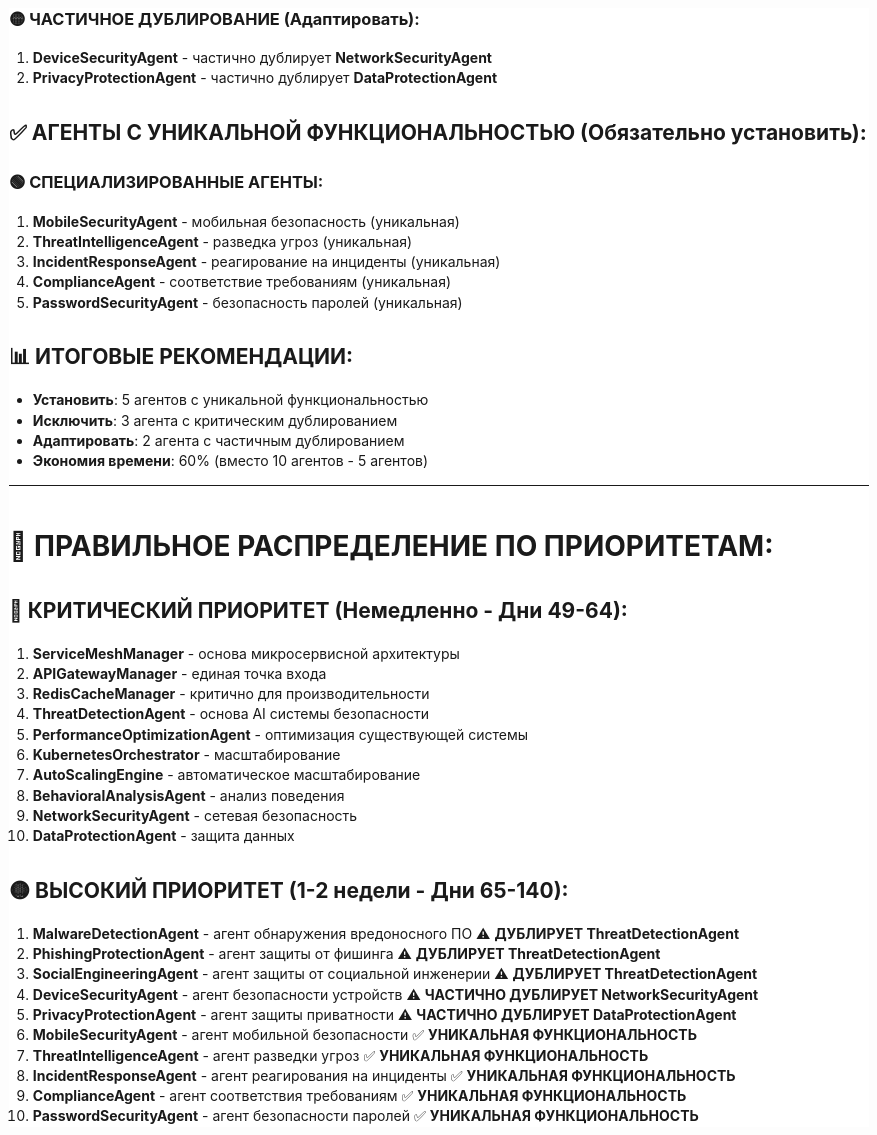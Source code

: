 ### 🟡 **ЧАСТИЧНОЕ ДУБЛИРОВАНИЕ (Адаптировать):**
1. **DeviceSecurityAgent** - частично дублирует **NetworkSecurityAgent**
2. **PrivacyProtectionAgent** - частично дублирует **DataProtectionAgent**

## ✅ **АГЕНТЫ С УНИКАЛЬНОЙ ФУНКЦИОНАЛЬНОСТЬЮ (Обязательно установить):**

### 🟢 **СПЕЦИАЛИЗИРОВАННЫЕ АГЕНТЫ:**
1. **MobileSecurityAgent** - мобильная безопасность (уникальная)
2. **ThreatIntelligenceAgent** - разведка угроз (уникальная)
3. **IncidentResponseAgent** - реагирование на инциденты (уникальная)
4. **ComplianceAgent** - соответствие требованиям (уникальная)
5. **PasswordSecurityAgent** - безопасность паролей (уникальная)

## 📊 **ИТОГОВЫЕ РЕКОМЕНДАЦИИ:**
- **Установить**: 5 агентов с уникальной функциональностью
- **Исключить**: 3 агента с критическим дублированием
- **Адаптировать**: 2 агента с частичным дублированием
- **Экономия времени**: 60% (вместо 10 агентов - 5 агентов)

---

# 🎯 **ПРАВИЛЬНОЕ РАСПРЕДЕЛЕНИЕ ПО ПРИОРИТЕТАМ:**

## 🔴 **КРИТИЧЕСКИЙ ПРИОРИТЕТ (Немедленно - Дни 49-64):**
1. **ServiceMeshManager** - основа микросервисной архитектуры
2. **APIGatewayManager** - единая точка входа
3. **RedisCacheManager** - критично для производительности
4. **ThreatDetectionAgent** - основа AI системы безопасности
5. **PerformanceOptimizationAgent** - оптимизация существующей системы
6. **KubernetesOrchestrator** - масштабирование
7. **AutoScalingEngine** - автоматическое масштабирование
8. **BehavioralAnalysisAgent** - анализ поведения
9. **NetworkSecurityAgent** - сетевая безопасность
10. **DataProtectionAgent** - защита данных

## 🟡 **ВЫСОКИЙ ПРИОРИТЕТ (1-2 недели - Дни 65-140):**
1. **MalwareDetectionAgent** - агент обнаружения вредоносного ПО ⚠️ **ДУБЛИРУЕТ ThreatDetectionAgent**
2. **PhishingProtectionAgent** - агент защиты от фишинга ⚠️ **ДУБЛИРУЕТ ThreatDetectionAgent**
3. **SocialEngineeringAgent** - агент защиты от социальной инженерии ⚠️ **ДУБЛИРУЕТ ThreatDetectionAgent**
4. **DeviceSecurityAgent** - агент безопасности устройств ⚠️ **ЧАСТИЧНО ДУБЛИРУЕТ NetworkSecurityAgent**
5. **PrivacyProtectionAgent** - агент защиты приватности ⚠️ **ЧАСТИЧНО ДУБЛИРУЕТ DataProtectionAgent**
6. **MobileSecurityAgent** - агент мобильной безопасности ✅ **УНИКАЛЬНАЯ ФУНКЦИОНАЛЬНОСТЬ**
7. **ThreatIntelligenceAgent** - агент разведки угроз ✅ **УНИКАЛЬНАЯ ФУНКЦИОНАЛЬНОСТЬ**
8. **IncidentResponseAgent** - агент реагирования на инциденты ✅ **УНИКАЛЬНАЯ ФУНКЦИОНАЛЬНОСТЬ**
9. **ComplianceAgent** - агент соответствия требованиям ✅ **УНИКАЛЬНАЯ ФУНКЦИОНАЛЬНОСТЬ**
10. **PasswordSecurityAgent** - агент безопасности паролей ✅ **УНИКАЛЬНАЯ ФУНКЦИОНАЛЬНОСТЬ**

